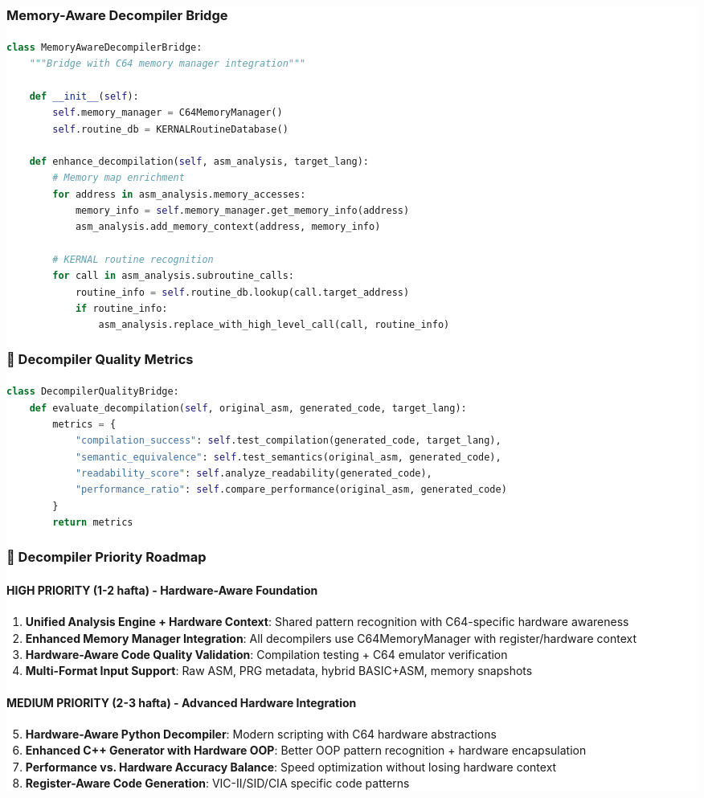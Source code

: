 ### **Memory-Aware Decompiler Bridge**

```python
class MemoryAwareDecompilerBridge:
    """Bridge with C64 memory manager integration"""
    
    def __init__(self):
        self.memory_manager = C64MemoryManager()
        self.routine_db = KERNALRoutineDatabase()
        
    def enhance_decompilation(self, asm_analysis, target_lang):
        # Memory map enrichment
        for address in asm_analysis.memory_accesses:
            memory_info = self.memory_manager.get_memory_info(address)
            asm_analysis.add_memory_context(address, memory_info)
            
        # KERNAL routine recognition
        for call in asm_analysis.subroutine_calls:
            routine_info = self.routine_db.lookup(call.target_address)
            if routine_info:
                asm_analysis.replace_with_high_level_call(call, routine_info)
```

### **🎯 Decompiler Quality Metrics**

```python
class DecompilerQualityBridge:
    def evaluate_decompilation(self, original_asm, generated_code, target_lang):
        metrics = {
            "compilation_success": self.test_compilation(generated_code, target_lang),
            "semantic_equivalence": self.test_semantics(original_asm, generated_code),
            "readability_score": self.analyze_readability(generated_code),
            "performance_ratio": self.compare_performance(original_asm, generated_code)
        }
        return metrics
```

### **🎯 Decompiler Priority Roadmap**

#### **HIGH PRIORITY (1-2 hafta) - Hardware-Aware Foundation**
1. **Unified Analysis Engine + Hardware Context**: Shared pattern recognition with C64-specific hardware awareness
2. **Enhanced Memory Manager Integration**: All decompilers use C64MemoryManager with register/hardware context
3. **Hardware-Aware Code Quality Validation**: Compilation testing + C64 emulator verification
4. **Multi-Format Input Support**: Raw ASM, PRG metadata, hybrid BASIC+ASM, memory snapshots

#### **MEDIUM PRIORITY (2-3 hafta) - Advanced Hardware Integration**
5. **Hardware-Aware Python Decompiler**: Modern scripting with C64 hardware abstractions
6. **Enhanced C++ Generator with Hardware OOP**: Better OOP pattern recognition + hardware encapsulation
7. **Performance vs. Hardware Accuracy Balance**: Speed optimization without losing hardware context
8. **Register-Aware Code Generation**: VIC-II/SID/CIA specific code patterns
